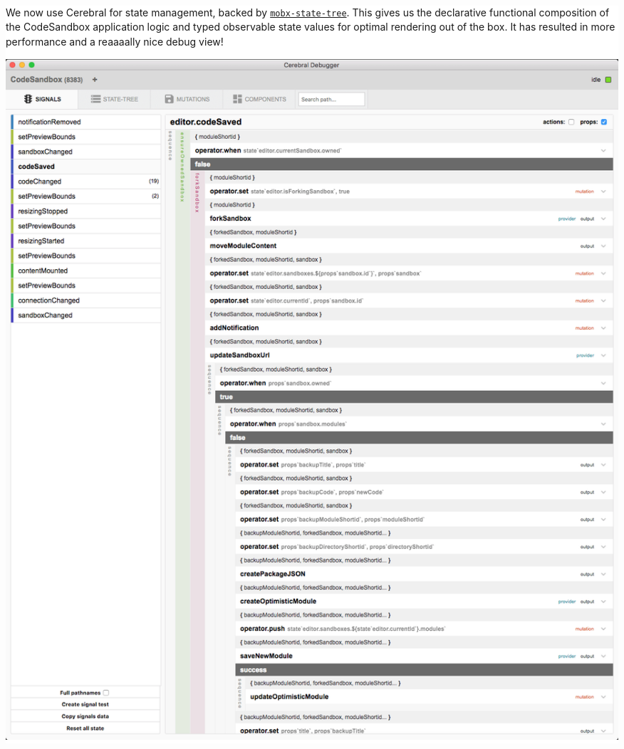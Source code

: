 
We now use Cerebral for state management, backed by
[`mobx-state-tree`](https://github.com/mobxjs/mobx-state-tree). This gives us
the declarative functional composition of the CodeSandbox application logic and
typed observable state values for optimal rendering out of the box. It has
resulted in more performance and a reaaaally nice debug view!

![The debug view looks reaaaally nice](./images/6.png)
